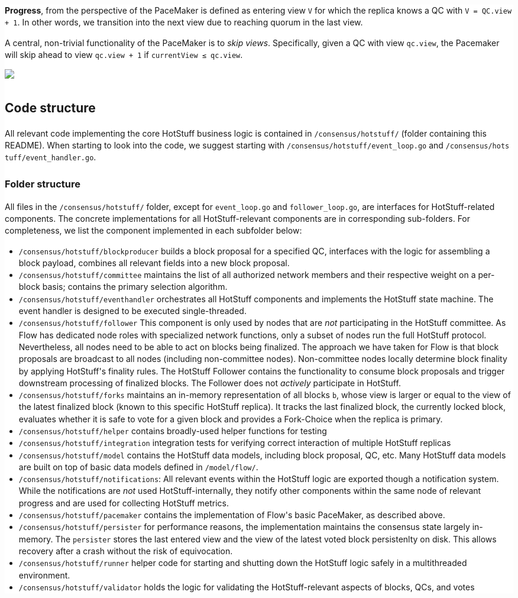 **Progress**, from the perspective of the PaceMaker is defined as entering view `V`
for which the replica knows a QC with `V = QC.view + 1`. 
In other words, we transition into the next view due to reaching quorum in the last view.
  
A central, non-trivial functionality of the PaceMaker is to _skip views_. 
Specifically, given a QC with view `qc.view`, the Pacemaker will skip ahead to view `qc.view + 1` if `currentView ≤ qc.view`.
  
<img src="https://github.com/dapperlabs/flow-go/blob/79f48bf9fe067778a19f89f6b9b5ee03972b6c78/docs/PaceMaker.png" width="200">
 
 

## Code structure

All relevant code implementing the core HotStuff business logic is contained in `/consensus/hotstuff/` (folder containing this README).
When starting to look into the code, we suggest starting with `/consensus/hotstuff/event_loop.go` and `/consensus/hotstuff/event_handler.go`. 


### Folder structure

All files in the `/consensus/hotstuff/` folder, except for `event_loop.go` and `follower_loop.go`, are interfaces for HotStuff-related components. 
The concrete implementations for all HotStuff-relevant components are in corresponding sub-folders. 
For completeness, we list the component implemented in each subfolder below: 

* `/consensus/hotstuff/blockproducer` builds a block proposal for a specified QC, interfaces with the logic for assembling a block payload, combines all relevant fields into a new block proposal.
* `/consensus/hotstuff/committee` maintains the list of all authorized network members and their respective weight on a per-block basis; contains the primary selection algorithm. 
* `/consensus/hotstuff/eventhandler` orchestrates all HotStuff components and implements the HotStuff state machine. The event handler is designed to be executed single-threaded.
* `/consensus/hotstuff/follower` This component is only used by nodes that are _not_ participating in the HotStuff committee. As Flow has dedicated node roles with specialized network functions, only a subset of nodes run the full HotStuff protocol. Nevertheless, all nodes need to be able to act on blocks being finalized. The approach we have taken for Flow is that block proposals are broadcast to all nodes (including non-committee nodes). Non-committee nodes locally determine block finality by applying HotStuff's finality rules. The HotStuff Follower contains the functionality to consume block proposals and trigger downstream processing of finalized blocks. The Follower does not _actively_ participate in HotStuff. 
* `/consensus/hotstuff/forks` maintains an in-memory representation of all blocks `b`, whose view is larger or equal to the view of the latest finalized block (known to this specific HotStuff replica). 
It tracks the last finalized block, the currently locked block, evaluates whether it is safe to vote for a given block and provides a Fork-Choice when the replica is primary.  
* `/consensus/hotstuff/helper` contains broadly-used helper functions for testing  
* `/consensus/hotstuff/integration` integration tests for verifying correct interaction of multiple HotStuff replicas
* `/consensus/hotstuff/model` contains the HotStuff data models, including block proposal, QC, etc. 
Many HotStuff data models are built on top of basic data models defined in `/model/flow/`.
* `/consensus/hotstuff/notifications`: All relevant events within the HotStuff logic are exported though a notification system. While the notifications are _not_ used HotStuff-internally, they notify other components within the same node of relevant progress and are used for collecting HotStuff metrics.
* `/consensus/hotstuff/pacemaker` contains the implementation of Flow's basic PaceMaker, as described above.
* `/consensus/hotstuff/persister` for performance reasons, the implementation maintains the consensus state largely in-memory. The `persister` stores the last entered view and the view of the latest voted block persistenlty on disk. This allows recovery after a crash without the risk of equivocation.       
* `/consensus/hotstuff/runner` helper code for starting and shutting down the HotStuff logic safely in a multithreaded environment.  
* `/consensus/hotstuff/validator` holds the logic for validating the HotStuff-relevant aspects of blocks, QCs, and votes